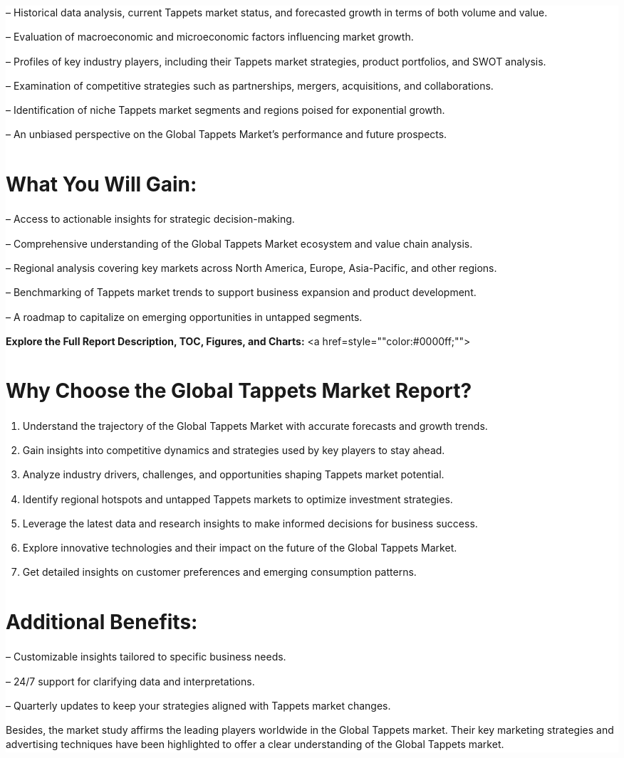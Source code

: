 – Historical data analysis, current Tappets market status, and forecasted growth in terms of both volume and value.

– Evaluation of macroeconomic and microeconomic factors influencing market growth.

– Profiles of key industry players, including their Tappets market strategies, product portfolios, and SWOT analysis.

– Examination of competitive strategies such as partnerships, mergers, acquisitions, and collaborations.

– Identification of niche Tappets market segments and regions poised for exponential growth.

– An unbiased perspective on the Global Tappets Market’s performance and future prospects.

# <strong>What You Will Gain:</strong>

– Access to actionable insights for strategic decision-making.

– Comprehensive understanding of the Global Tappets Market ecosystem and value chain analysis.

– Regional analysis covering key markets across North America, Europe, Asia-Pacific, and other regions.

– Benchmarking of Tappets market trends to support business expansion and product development.

– A roadmap to capitalize on emerging opportunities in untapped segments.

<strong>Explore the Full Report Description, TOC, Figures, and Charts:</strong>
<a href=style=""color:#0000ff;""></a>

# <strong>Why Choose the Global Tappets Market Report?</strong>

1. Understand the trajectory of the Global Tappets Market with accurate forecasts and growth trends.

2. Gain insights into competitive dynamics and strategies used by key players to stay ahead.

3. Analyze industry drivers, challenges, and opportunities shaping Tappets market potential.

4. Identify regional hotspots and untapped Tappets markets to optimize investment strategies.

5. Leverage the latest data and research insights to make informed decisions for business success.

6. Explore innovative technologies and their impact on the future of the Global Tappets Market.

7. Get detailed insights on customer preferences and emerging consumption patterns.

# <strong>Additional Benefits:</strong>

– Customizable insights tailored to specific business needs.

– 24/7 support for clarifying data and interpretations.

– Quarterly updates to keep your strategies aligned with Tappets market changes.

Besides, the market study affirms the leading players worldwide in the Global Tappets market. Their key marketing strategies and advertising techniques have been highlighted to offer a clear understanding of the Global Tappets market.
